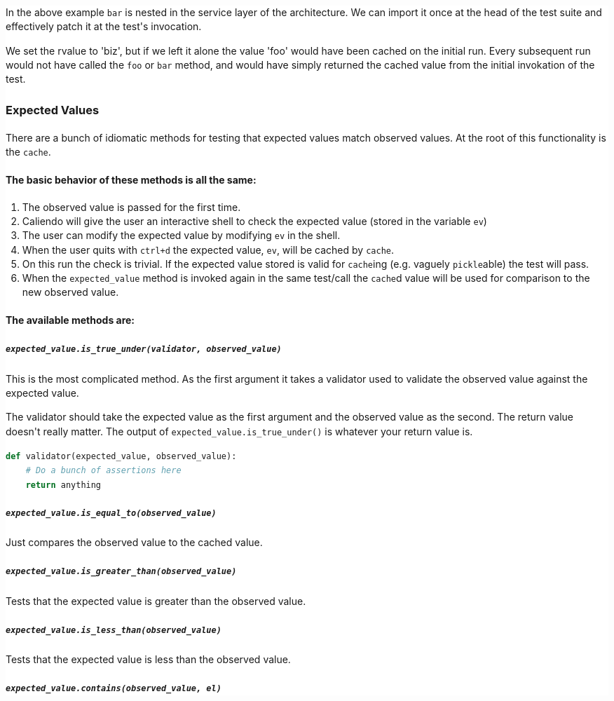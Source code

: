 In the above example `bar` is nested in the service layer of the architecture. We can import it once at the head of the test suite and effectively patch it at the test's invocation.

We set the rvalue to 'biz', but if we left it alone the value 'foo' would have been cached on the initial run. Every subsequent run would not have called the `foo` or `bar` method, and would have simply returned the cached value from the initial invokation of the test.

### Expected Values

There are a bunch of idiomatic methods for testing that expected values match observed values. At the root of this functionality is the `cache`.

#### The basic behavior of these methods is all the same:

  1. The observed value is passed for the first time.
  2. Caliendo will give the user an interactive shell to check the expected value (stored in the variable `ev`)
  3. The user can modify the expected value by modifying `ev` in the shell.
  4. When the user quits with `ctrl+d` the expected value, `ev`, will be cached by `cache`.
  5. On this run the check is trivial. If the expected value stored is valid for `cache`ing (e.g. vaguely `pickle`able) the test will pass.
  6. When the `expected_value` method is invoked again in the same test/call the `cache`d value will be used for comparison to the new observed value.

#### The available methods are:

##### `expected_value.is_true_under(validator, observed_value)`

This is the most complicated method. As the first argument it takes a validator used to validate the observed value against the expected value.

The validator should take the expected value as the first argument and the observed value as the second. The return value doesn't really matter. The output of `expected_value.is_true_under()` is whatever your return value is.

```python
def validator(expected_value, observed_value):
    # Do a bunch of assertions here
    return anything

```

##### `expected_value.is_equal_to(observed_value)`

Just compares the observed value to the cached value.

##### `expected_value.is_greater_than(observed_value)`

Tests that the expected value is greater than the observed value.

##### `expected_value.is_less_than(observed_value)`

Tests that the expected value is less than the observed value.

##### `expected_value.contains(observed_value, el)`
